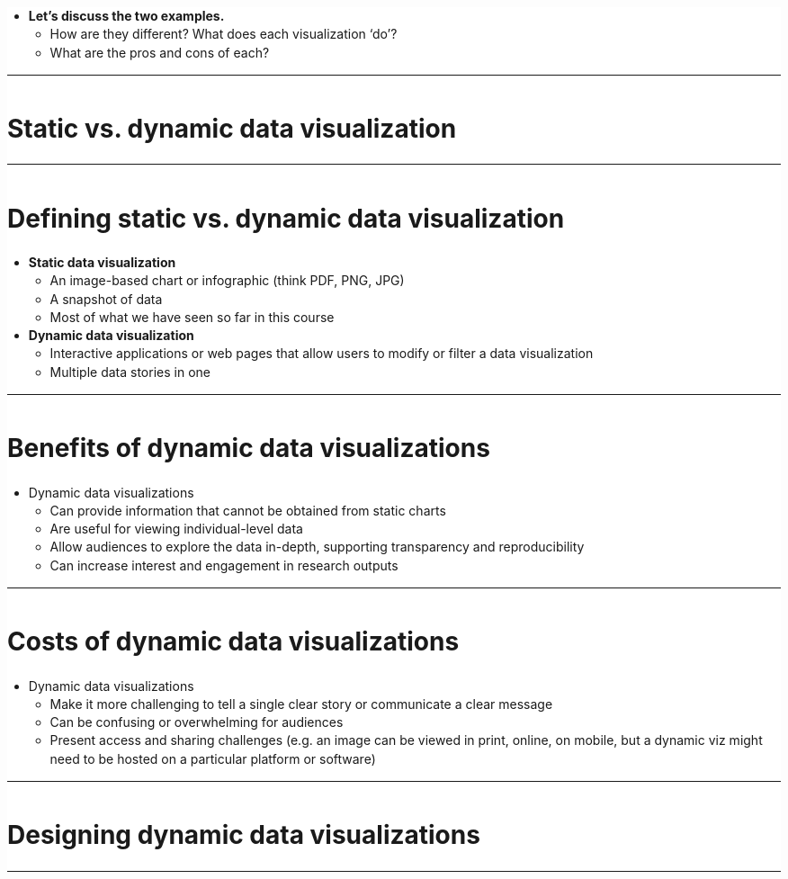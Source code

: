 - **Let’s discuss the two examples.**
    - How are they different? What does each visualization ‘do’?
    - What are the pros and cons of each?


---

# Static vs. dynamic data visualization


---

# Defining static vs. dynamic data visualization

- **Static data visualization**
    - An image-based chart or infographic (think PDF, PNG, JPG)
    - A snapshot of data
    - Most of what we have seen so far in this course
- **Dynamic data visualization**
    - Interactive applications or web pages that allow users to modify or filter a data visualization
    - Multiple data stories in one



---

# Benefits of dynamic data visualizations

- Dynamic data visualizations
    - Can provide information that cannot be obtained from static charts
    - Are useful for viewing individual-level data
    - Allow audiences to explore the data in-depth, supporting transparency and reproducibility
    - Can increase interest and engagement in research outputs



---

# Costs of dynamic data visualizations

- Dynamic data visualizations
    - Make it more challenging to tell a single clear story or communicate a clear message
    - Can be confusing or overwhelming for audiences
    - Present access and sharing challenges (e.g. an image can be viewed in print, online, on mobile, but a dynamic viz might need to be hosted on a particular platform or software)

---

# Designing dynamic data visualizations



---